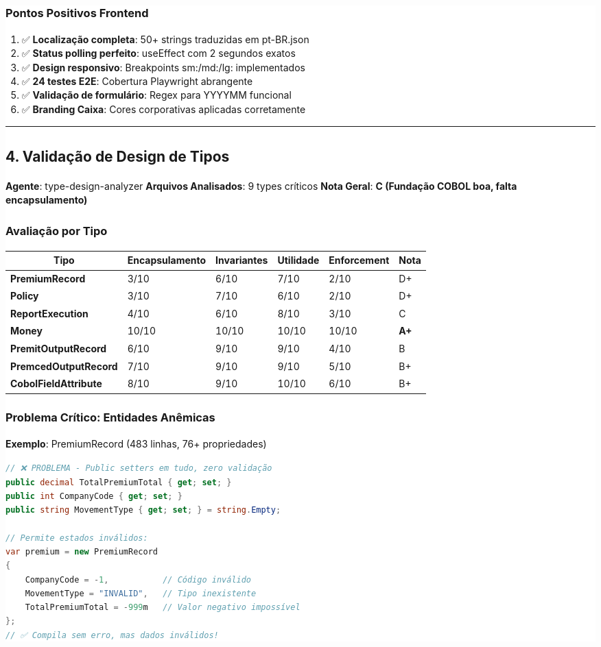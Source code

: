 ### Pontos Positivos Frontend

1. ✅ **Localização completa**: 50+ strings traduzidas em pt-BR.json
2. ✅ **Status polling perfeito**: useEffect com 2 segundos exatos
3. ✅ **Design responsivo**: Breakpoints sm:/md:/lg: implementados
4. ✅ **24 testes E2E**: Cobertura Playwright abrangente
5. ✅ **Validação de formulário**: Regex para YYYYMM funcional
6. ✅ **Branding Caixa**: Cores corporativas aplicadas corretamente

---

## 4. Validação de Design de Tipos

**Agente**: type-design-analyzer
**Arquivos Analisados**: 9 types críticos
**Nota Geral**: **C (Fundação COBOL boa, falta encapsulamento)**

### Avaliação por Tipo

| Tipo | Encapsulamento | Invariantes | Utilidade | Enforcement | Nota |
|------|----------------|-------------|-----------|-------------|------|
| **PremiumRecord** | 3/10 | 6/10 | 7/10 | 2/10 | D+ |
| **Policy** | 3/10 | 7/10 | 6/10 | 2/10 | D+ |
| **ReportExecution** | 4/10 | 6/10 | 8/10 | 3/10 | C |
| **Money** | 10/10 | 10/10 | 10/10 | 10/10 | **A+** |
| **PremitOutputRecord** | 6/10 | 9/10 | 9/10 | 4/10 | B |
| **PremcedOutputRecord** | 7/10 | 9/10 | 9/10 | 5/10 | B+ |
| **CobolFieldAttribute** | 8/10 | 9/10 | 10/10 | 6/10 | B+ |

### Problema Crítico: Entidades Anêmicas

**Exemplo**: PremiumRecord (483 linhas, 76+ propriedades)

```csharp
// ❌ PROBLEMA - Public setters em tudo, zero validação
public decimal TotalPremiumTotal { get; set; }
public int CompanyCode { get; set; }
public string MovementType { get; set; } = string.Empty;

// Permite estados inválidos:
var premium = new PremiumRecord
{
    CompanyCode = -1,           // Código inválido
    MovementType = "INVALID",   // Tipo inexistente
    TotalPremiumTotal = -999m   // Valor negativo impossível
};
// ✅ Compila sem erro, mas dados inválidos!
```
